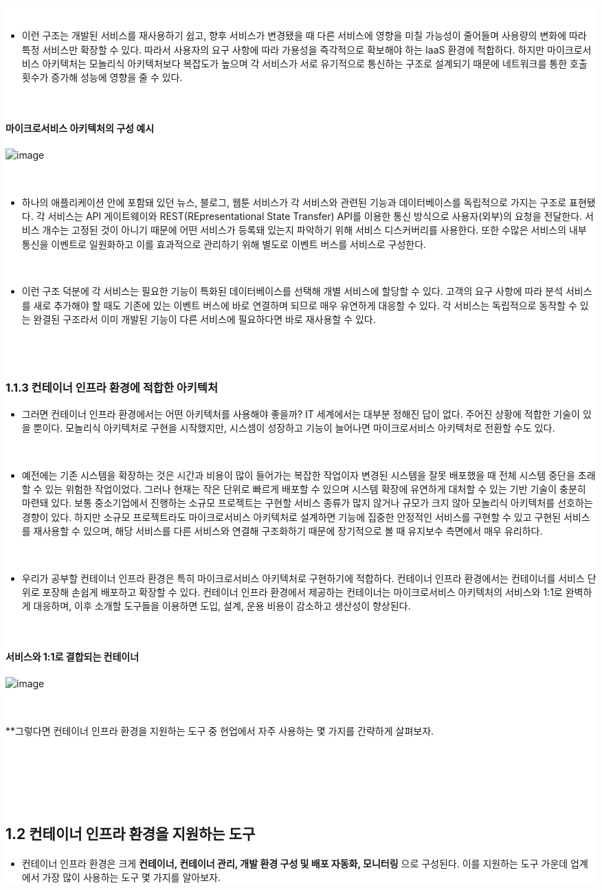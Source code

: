 <br/>

- 이런 구조는 개발된 서비스를 재사용하기 쉽고, 향후 서비스가 변경됐을 때 다른 서비스에 영향을 미칠 가능성이 줄어들며 사용량의 변화에 따라 특정 서비스만 확장할 수 있다. 따라서 사용자의 요구 사항에 따라 가용성을 즉각적으로 확보해야 하는 IaaS 환경에 적합하다. 하지만 마이크로서비스 아키텍처는 모놀리식 아키텍처보다 복잡도가 높으며 각 서비스가 서로 유기적으로 통신하는 구조로 설계되기 때문에 네트워크를 통한 호출 횟수가 증가해 성능에 영향을 줄 수 있다.

<br/>

#### 마이크로서비스 아키텍처의 구성 예시

![image](https://user-images.githubusercontent.com/61584142/160963444-e6747b83-159c-4de4-96a4-4a9e6fe429b6.png)

<br/>

- 하나의 애플리케이션 안에 포함돼 있던 뉴스, 블로그, 웹툰 서비스가 각 서비스와 관련된 기능과 데이터베이스를 독립적으로 가지는 구조로 표현됐다. 각 서비스는 API 게이트웨이와 REST(REpresentational State Transfer) API를 이용한 통신 방식으로 사용자(외부)의 요청을 전달한다. 서비스 개수는 고정된 것이 아니기 때문에 어떤 서비스가 등록돼 있는지 파악하기 위해 서비스 디스커버리를 사용한다. 또한 수많은 서비스의 내부 통신을 이벤트로 일원화하고 이를 효과적으로 관리하기 위해 별도로 이벤트 버스를 서비스로 구성한다.

<br/>

- 이런 구조 덕분에 각 서비스는 필요한 기능이 특화된 데이터베이스를 선택해 개별 서비스에 할당할 수 있다. 고객의 요구 사항에 따라 분석 서비스를 새로 추가해야 할 때도 기존에 있는 이벤트 버스에 바로 연결하며 되므로 매우 유연하게 대응할 수 있다. 각 서비스는 독립적으로 동작할 수 있는 완결된 구조라서 이미 개발된 기능이 다른 서비스에 필요하다면 바로 재사용할 수 있다.

<br/><br/>

### 1.1.3 컨테이너 인프라 환경에 적합한 아키텍처
- 그러면 컨테이너 인프라 환경에서는 어떤 아키텍처를 사용해야 좋을까? IT 세계에서는 대부분 정해진 답이 없다. 주어진 상황에 적합한 기술이 있을 뿐이다. 모놀리식 아키텍처로 구현을 시작했지만, 시스셈이 성장하고 기능이 늘어나면 마이크로서비스 아키텍처로 전환할 수도 있다.

<br/>

- 예전에는 기존 시스템을 확장하는 것은 시간과 비용이 많이 들어가는 복잡한 작업이자 변경된 시스템을 잘못 배포했을 때 전체 시스템 중단을 초래할 수 있는 위험한 작업이었다. 그러나 현재는 작은 단위로 빠르게 배포할 수 있으며 시스템 확장에 유연하게 대처할 수 있는 기반 기술이 충분히 마련돼 있다. 보통 중소기업에서 진행하는 소규모 프로젝트는 구현할 서비스 종류가 많지 않거나 규모가 크지 않아 모놀리식 아키텍처를 선호하는 경향이 있다. 하지만 소규모 프로젝트라도 마이크로서비스 아키텍처로 설계하면 기능에 집중한 안정적인 서비스를 구현할 수 있고 구현된 서비스를 재사용할 수 있으며, 해당 서비스를 다른 서비스와 연결해 구조화하기 때문에 장기적으로 볼 때 유지보수 측면에서 매우 유리하다.

<br/>

- 우리가 공부할 컨테이너 인프라 환경은 특히 마이크로서비스 아키텍처로 구현하기에 적합하다. 컨테이너 인프라 환경에서는 컨테이너를 서비스 단위로 포장해 손쉽게 배포하고 확장할 수 있다. 컨테이너 인프라 환경에서 제공하는 컨테이너는 마이크로서비스 아키텍처의 서비스와 1:1로 완벽하게 대응하며, 이후 소개할 도구들을 이용하면 도입, 설계, 운용 비용이 감소하고 생산성이 향상된다.

<br/>

#### 서비스와 1:1로 결합되는 컨테이너

![image](https://user-images.githubusercontent.com/61584142/160964050-3031867f-d54f-4329-95fa-428ae2507070.png)

<br/>

**그렇다면 컨테이너 인프라 환경을 지원하는 도구 중 현업에서 자주 사용하는 몇 가지를 간략하게 살펴보자.

<br/><br/><br/><br/>

## 1.2 컨테이너 인프라 환경을 지원하는 도구
- 컨테이너 인프라 환경은 크게 **컨테이너, 컨테이너 관리, 개발 환경 구성 및 배포 자동화, 모니터링** 으로 구성된다. 이를 지원하는 도구 가운데 업계에서 가장 많이 사용하는 도구 몇 가지를 알아보자.
